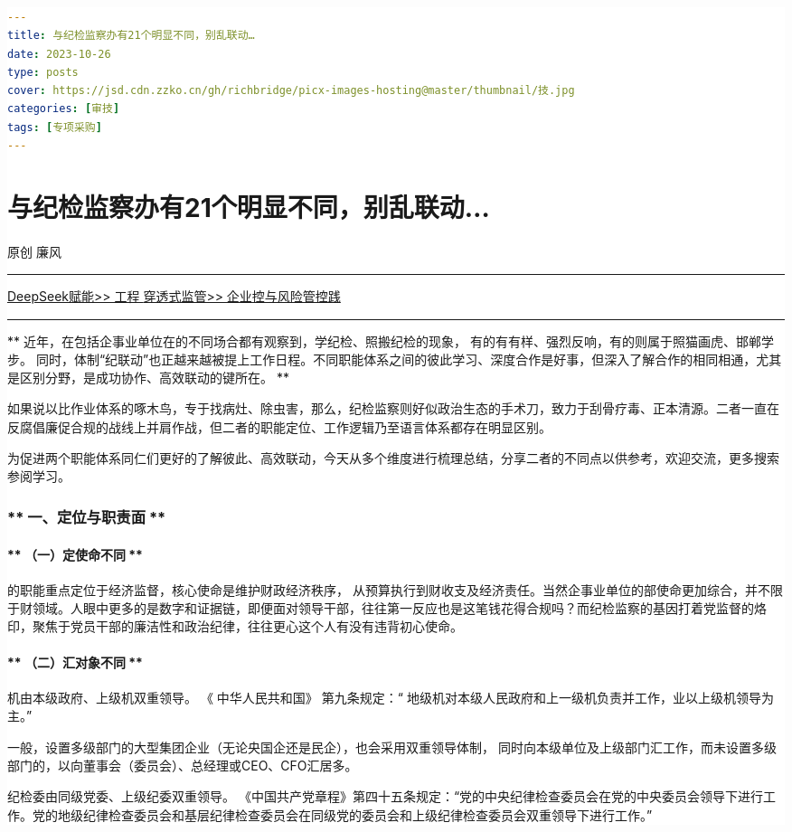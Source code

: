 ```yaml
---
title: 与纪检监察办有21个明显不同，别乱联动…
date: 2023-10-26
type: posts
cover: https://jsd.cdn.zzko.cn/gh/richbridge/picx-images-hosting@master/thumbnail/技.jpg
categories: [审技]
tags: [专项采购]
---
```


#  与纪检监察办有21个明显不同，别乱联动…

原创  廉风  [  ](javascript:void\(0\);)

__ _ _ _ _

[ DeepSeek赋能>> 工程
](https://mp.weixin.qq.com/s?__biz=MzIxMTM3ODE1OQ==&mid=2247513883&idx=1&sn=50aa1bdefbeaaa13931ed57b1bc984d9&scene=21#wechat_redirect)
[ 穿透式监管>> 企业控与风险管控践
](https://mp.weixin.qq.com/s?__biz=MzIxMTM3ODE1OQ==&mid=2247513883&idx=2&sn=5bdb8826c934d68963ae4e998739190b&scene=21#wechat_redirect)

* * *

  

** 近年，在包括企事业单位在的不同场合都有观察到，学纪检、照搬纪检的现象，  有的有有样、强烈反响，有的则属于照猫画虎、邯郸学步。
同时，体制“纪联动”也正越来越被提上工作日程。不同职能体系之间的彼此学习、深度合作是好事，但深入了解合作的相同相通，尤其是区别分野，是成功协作、高效联动的键所在。
**

如果说以比作业体系的啄木鸟，专于找病灶、除虫害，那么，纪检监察则好似政治生态的手术刀，致力于刮骨疗毒、正本清源。二者一直在反腐倡廉促合规的战线上并肩作战，但二者的职能定位、工作逻辑乃至语言体系都存在明显区别。

为促进两个职能体系同仁们更好的了解彼此、高效联动，今天从多个维度进行梳理总结，分享二者的不同点以供参考，欢迎交流，更多搜索参阅学习。

###  ** 一、定位与职责面  **

####  ** （一）定使命不同  **

的职能重点定位于经济监督，核心使命是维护财政经济秩序，
从预算执行到财收支及经济责任。当然企事业单位的部使命更加综合，并不限于财领域。人眼中更多的是数字和证据链，即便面对领导干部，往往第一反应也是这笔钱花得合规吗？而纪检监察的基因打着党监督的烙印，聚焦于党员干部的廉洁性和政治纪律，往往更心这个人有没有违背初心使命。

####  ** （二）汇对象不同  **

机由本级政府、上级机双重领导。  《  中华人民共和国》  第九条规定：“
地级机对本级人民政府和上一级机负责并工作，业以上级机领导为主。”

一般，设置多级部门的大型集团企业（无论央国企还是民企），也会采用双重领导体制，
同时向本级单位及上级部门汇工作，而未设置多级部门的，以向董事会（委员会）、总经理或CEO、CFO汇居多。

纪检委由同级党委、上级纪委双重领导。
《中国共产党章程》第四十五条规定：“党的中央纪律检查委员会在党的中央委员会领导下进行工作。党的地级纪律检查委员会和基层纪律检查委员会在同级党的委员会和上级纪律检查委员会双重领导下进行工作。”
